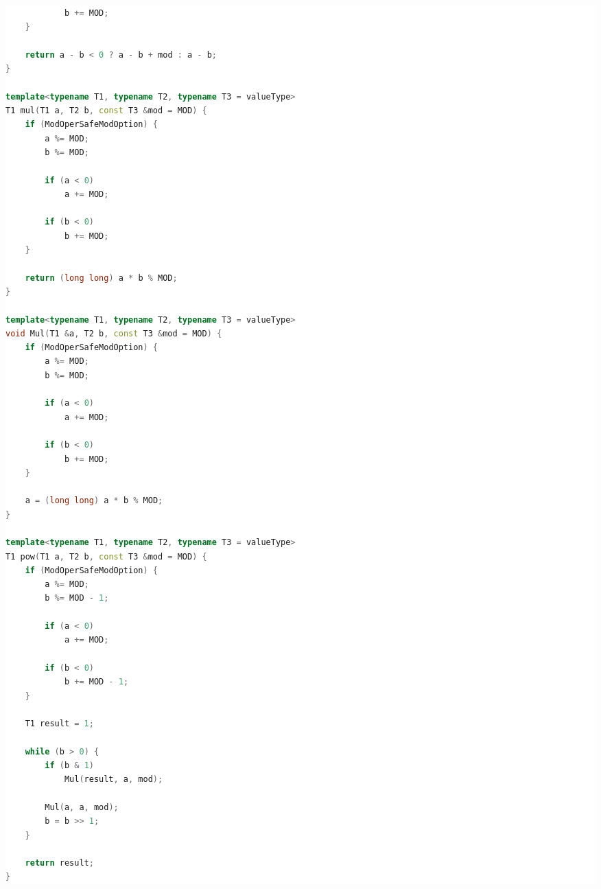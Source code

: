 ```cpp
            b += MOD;
    }

    return a - b < 0 ? a - b + mod : a - b;
}

template<typename T1, typename T2, typename T3 = valueType>
T1 mul(T1 a, T2 b, const T3 &mod = MOD) {
    if (ModOperSafeModOption) {
        a %= MOD;
        b %= MOD;

        if (a < 0)
            a += MOD;

        if (b < 0)
            b += MOD;
    }

    return (long long) a * b % MOD;
}

template<typename T1, typename T2, typename T3 = valueType>
void Mul(T1 &a, T2 b, const T3 &mod = MOD) {
    if (ModOperSafeModOption) {
        a %= MOD;
        b %= MOD;

        if (a < 0)
            a += MOD;

        if (b < 0)
            b += MOD;
    }

    a = (long long) a * b % MOD;
}

template<typename T1, typename T2, typename T3 = valueType>
T1 pow(T1 a, T2 b, const T3 &mod = MOD) {
    if (ModOperSafeModOption) {
        a %= MOD;
        b %= MOD - 1;

        if (a < 0)
            a += MOD;

        if (b < 0)
            b += MOD - 1;
    }

    T1 result = 1;

    while (b > 0) {
        if (b & 1)
            Mul(result, a, mod);

        Mul(a, a, mod);
        b = b >> 1;
    }

    return result;
}
```